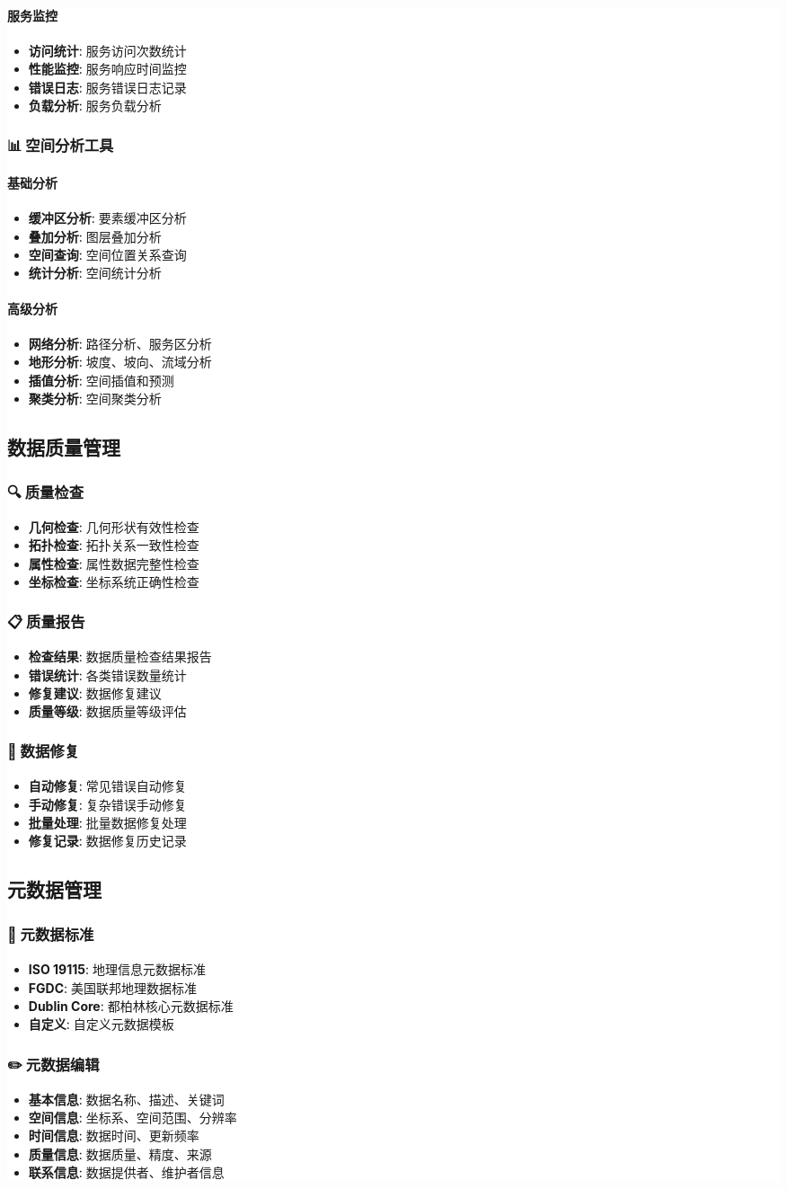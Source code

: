#### 服务监控
- **访问统计**: 服务访问次数统计
- **性能监控**: 服务响应时间监控
- **错误日志**: 服务错误日志记录
- **负载分析**: 服务负载分析

### 📊 空间分析工具

#### 基础分析
- **缓冲区分析**: 要素缓冲区分析
- **叠加分析**: 图层叠加分析
- **空间查询**: 空间位置关系查询
- **统计分析**: 空间统计分析

#### 高级分析
- **网络分析**: 路径分析、服务区分析
- **地形分析**: 坡度、坡向、流域分析
- **插值分析**: 空间插值和预测
- **聚类分析**: 空间聚类分析

## 数据质量管理

### 🔍 质量检查
- **几何检查**: 几何形状有效性检查
- **拓扑检查**: 拓扑关系一致性检查
- **属性检查**: 属性数据完整性检查
- **坐标检查**: 坐标系统正确性检查

### 📋 质量报告
- **检查结果**: 数据质量检查结果报告
- **错误统计**: 各类错误数量统计
- **修复建议**: 数据修复建议
- **质量等级**: 数据质量等级评估

### 🔧 数据修复
- **自动修复**: 常见错误自动修复
- **手动修复**: 复杂错误手动修复
- **批量处理**: 批量数据修复处理
- **修复记录**: 数据修复历史记录

## 元数据管理

### 📄 元数据标准
- **ISO 19115**: 地理信息元数据标准
- **FGDC**: 美国联邦地理数据标准
- **Dublin Core**: 都柏林核心元数据标准
- **自定义**: 自定义元数据模板

### ✏️ 元数据编辑
- **基本信息**: 数据名称、描述、关键词
- **空间信息**: 坐标系、空间范围、分辨率
- **时间信息**: 数据时间、更新频率
- **质量信息**: 数据质量、精度、来源
- **联系信息**: 数据提供者、维护者信息
